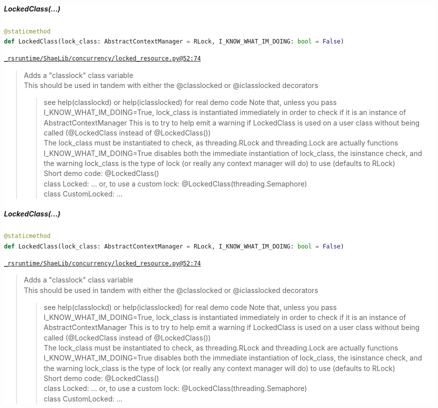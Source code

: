 ##### LockedClass(...)
```python
@staticmethod
def LockedClass(lock_class: AbstractContextManager = RLock, I_KNOW_WHAT_IM_DOING: bool = False)
```

[`_rsruntime/ShaeLib/concurrency/locked_resource.py@52:74`](/_rsruntime/ShaeLib/concurrency/locked_resource.py#L52)
> Adds a "classlock" class variable  
> This should be used in tandem with either the @classlocked or @iclasslocked decorators
>> see help(classlockd) or help(iclasslocked) for real demo code
> Note that, unless you pass I_KNOW_WHAT_IM_DOING=True, lock_class is instantiated immediately in order to check if it is an instance of AbstractContextManager
>> This is to try to help emit a warning if LockedClass is used on a user class without being called (@LockedClass instead of @LockedClass())  
>> The lock_class must be instantiated to check, as threading.RLock and threading.Lock are actually functions  
>> I_KNOW_WHAT_IM_DOING=True disables both the immediate instantiation of lock_class, the isinstance check, and the warning
> lock_class is the type of lock (or really any context manager will do) to use (defaults to RLock)  
> Short demo code:
>> @LockedClass()  
>> class Locked: ...
> or, to use a custom lock:
>> @LockedClass(threading.Semaphore)  
>> class CustomLocked: ...

##### LockedClass(...)
```python
@staticmethod
def LockedClass(lock_class: AbstractContextManager = RLock, I_KNOW_WHAT_IM_DOING: bool = False)
```

[`_rsruntime/ShaeLib/concurrency/locked_resource.py@52:74`](/_rsruntime/ShaeLib/concurrency/locked_resource.py#L52)
> Adds a "classlock" class variable  
> This should be used in tandem with either the @classlocked or @iclasslocked decorators
>> see help(classlockd) or help(iclasslocked) for real demo code
> Note that, unless you pass I_KNOW_WHAT_IM_DOING=True, lock_class is instantiated immediately in order to check if it is an instance of AbstractContextManager
>> This is to try to help emit a warning if LockedClass is used on a user class without being called (@LockedClass instead of @LockedClass())  
>> The lock_class must be instantiated to check, as threading.RLock and threading.Lock are actually functions  
>> I_KNOW_WHAT_IM_DOING=True disables both the immediate instantiation of lock_class, the isinstance check, and the warning
> lock_class is the type of lock (or really any context manager will do) to use (defaults to RLock)  
> Short demo code:
>> @LockedClass()  
>> class Locked: ...
> or, to use a custom lock:
>> @LockedClass(threading.Semaphore)  
>> class CustomLocked: ...
